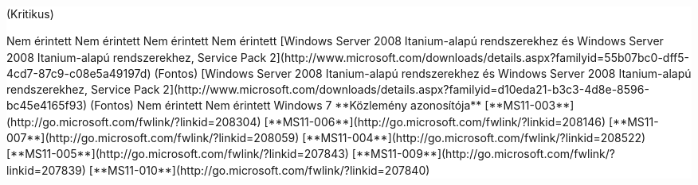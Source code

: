 (Kritikus)
</td>
<td style="border:1px solid black;">
Nem érintett
</td>
<td style="border:1px solid black;">
Nem érintett
</td>
<td style="border:1px solid black;">
Nem érintett
</td>
<td style="border:1px solid black;">
Nem érintett
</td>
<td style="border:1px solid black;">
[Windows Server 2008 Itanium-alapú rendszerekhez és Windows Server 2008 Itanium-alapú rendszerekhez, Service Pack 2](http://www.microsoft.com/downloads/details.aspx?familyid=55b07bc0-dff5-4cd7-87c9-c08e5a49197d)  
(Fontos)
</td>
<td style="border:1px solid black;">
[Windows Server 2008 Itanium-alapú rendszerekhez és Windows Server 2008 Itanium-alapú rendszerekhez, Service Pack 2](http://www.microsoft.com/downloads/details.aspx?familyid=d10eda21-b3c3-4d8e-8596-bc45e4165f93)  
(Fontos)
</td>
<td style="border:1px solid black;">
Nem érintett
</td>
<td style="border:1px solid black;">
Nem érintett
</td>
</tr>
<tr>
<th colspan="12">
Windows 7
</th>
</tr>
<tr>
<td style="border:1px solid black;">
**Közlemény azonosítója**
</td>
<td style="border:1px solid black;">
[**MS11-003**](http://go.microsoft.com/fwlink/?linkid=208304)
</td>
<td style="border:1px solid black;">
[**MS11-006**](http://go.microsoft.com/fwlink/?linkid=208146)
</td>
<td style="border:1px solid black;">
[**MS11-007**](http://go.microsoft.com/fwlink/?linkid=208059)
</td>
<td style="border:1px solid black;">
[**MS11-004**](http://go.microsoft.com/fwlink/?linkid=208522)
</td>
<td style="border:1px solid black;">
[**MS11-005**](http://go.microsoft.com/fwlink/?linkid=207843)
</td>
<td style="border:1px solid black;">
[**MS11-009**](http://go.microsoft.com/fwlink/?linkid=207839)
</td>
<td style="border:1px solid black;">
[**MS11-010**](http://go.microsoft.com/fwlink/?linkid=207840)
</td>
<td style="border:1px solid black;">